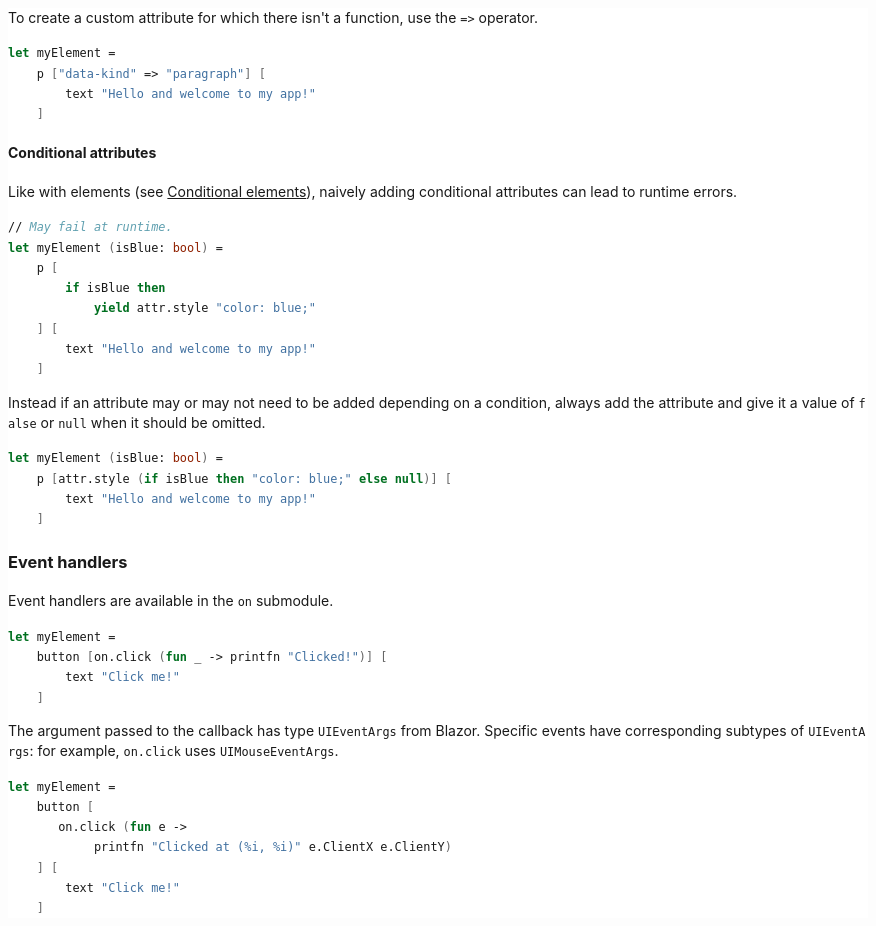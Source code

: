 To create a custom attribute for which there isn't a function, use the `=>` operator.

```fsharp
let myElement =
    p ["data-kind" => "paragraph"] [
        text "Hello and welcome to my app!"
    ]
```

#### Conditional attributes

Like with elements (see [Conditional elements](#conditional-elements)), naively adding conditional attributes can lead to runtime errors.

```fsharp
// May fail at runtime.
let myElement (isBlue: bool) =
    p [
        if isBlue then
            yield attr.style "color: blue;"
    ] [
        text "Hello and welcome to my app!"
    ]
```

Instead if an attribute may or may not need to be added depending on a condition, always add the attribute and give it a value of `false` or `null` when it should be omitted.

```fsharp
let myElement (isBlue: bool) =
    p [attr.style (if isBlue then "color: blue;" else null)] [
        text "Hello and welcome to my app!"
    ]
```

### Event handlers

Event handlers are available in the `on` submodule.

```fsharp
let myElement =
    button [on.click (fun _ -> printfn "Clicked!")] [
        text "Click me!"
    ]
```

The argument passed to the callback has type `UIEventArgs` from Blazor. Specific events have corresponding subtypes of `UIEventArgs`: for example, `on.click` uses `UIMouseEventArgs`.

```fsharp
let myElement =
    button [
       on.click (fun e ->
            printfn "Clicked at (%i, %i)" e.ClientX e.ClientY)
    ] [
        text "Click me!"
    ]
```
